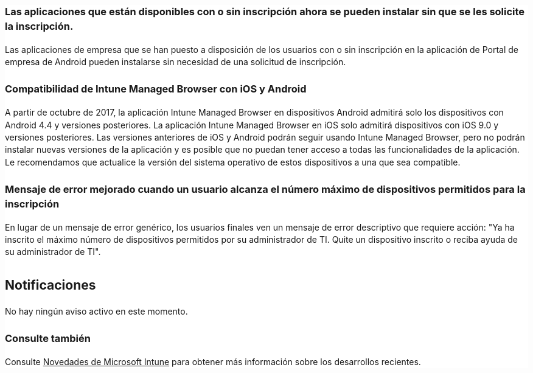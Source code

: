 


### <a name="apps-that-are-available-with-or-without-enrollment-can-now-be-installed-without-being-prompted-for-enrollment----1334712---"></a>Las aplicaciones que están disponibles con o sin inscripción ahora se pueden instalar sin que se les solicite la inscripción. 
Las aplicaciones de empresa que se han puesto a disposición de los usuarios con o sin inscripción en la aplicación de Portal de empresa de Android pueden instalarse sin necesidad de una solicitud de inscripción.




### <a name="intune-managed-browser-support-for-ios-and-android----1374196---"></a>Compatibilidad de Intune Managed Browser con iOS y Android 
A partir de octubre de 2017, la aplicación Intune Managed Browser en dispositivos Android admitirá solo los dispositivos con Android 4.4 y versiones posteriores. La aplicación Intune Managed Browser en iOS solo admitirá dispositivos con iOS 9.0 y versiones posteriores. Las versiones anteriores de iOS y Android podrán seguir usando Intune Managed Browser, pero no podrán instalar nuevas versiones de la aplicación y es posible que no puedan tener acceso a todas las funcionalidades de la aplicación. Le recomendamos que actualice la versión del sistema operativo de estos dispositivos a una que sea compatible.


### <a name="improved-error-message-for-when-a-user-reaches-the-maximum-number-of-devices-allowed-to-enroll----1270370---"></a>Mensaje de error mejorado cuando un usuario alcanza el número máximo de dispositivos permitidos para la inscripción 
En lugar de un mensaje de error genérico, los usuarios finales ven un mensaje de error descriptivo que requiere acción: "Ya ha inscrito el máximo número de dispositivos permitidos por su administrador de TI. Quite un dispositivo inscrito o reciba ayuda de su administrador de TI".




## <a name="notices"></a>Notificaciones

No hay ningún aviso activo en este momento.




### <a name="see-also"></a>Consulte también
Consulte [Novedades de Microsoft Intune](whats-new.md) para obtener más información sobre los desarrollos recientes.
